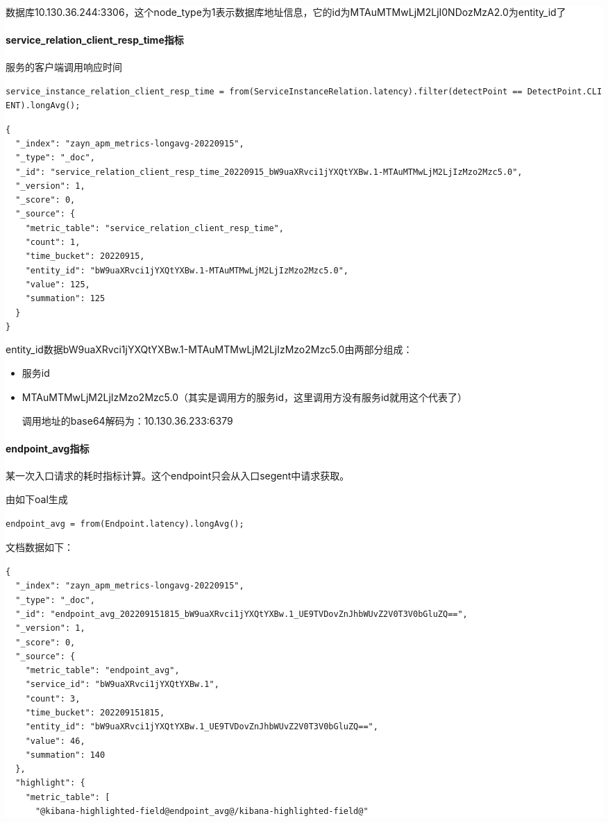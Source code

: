 数据库10.130.36.244:3306，这个node_type为1表示数据库地址信息，它的id为MTAuMTMwLjM2LjI0NDozMzA2.0为entity_id了

#### service_relation_client_resp_time指标

服务的客户端调用响应时间

```
service_instance_relation_client_resp_time = from(ServiceInstanceRelation.latency).filter(detectPoint == DetectPoint.CLIENT).longAvg();
```

```
{
  "_index": "zayn_apm_metrics-longavg-20220915",
  "_type": "_doc",
  "_id": "service_relation_client_resp_time_20220915_bW9uaXRvci1jYXQtYXBw.1-MTAuMTMwLjM2LjIzMzo2Mzc5.0",
  "_version": 1,
  "_score": 0,
  "_source": {
    "metric_table": "service_relation_client_resp_time",
    "count": 1,
    "time_bucket": 20220915,
    "entity_id": "bW9uaXRvci1jYXQtYXBw.1-MTAuMTMwLjM2LjIzMzo2Mzc5.0",
    "value": 125,
    "summation": 125
  }
}
```

entity_id数据bW9uaXRvci1jYXQtYXBw.1-MTAuMTMwLjM2LjIzMzo2Mzc5.0由两部分组成：

* 服务id

* MTAuMTMwLjM2LjIzMzo2Mzc5.0（其实是调用方的服务id，这里调用方没有服务id就用这个代表了）

  调用地址的base64解码为：10.130.36.233:6379



#### endpoint_avg指标

某一次入口请求的耗时指标计算。这个endpoint只会从入口segent中请求获取。

由如下oal生成

```
endpoint_avg = from(Endpoint.latency).longAvg();
```

文档数据如下：

```
{
  "_index": "zayn_apm_metrics-longavg-20220915",
  "_type": "_doc",
  "_id": "endpoint_avg_202209151815_bW9uaXRvci1jYXQtYXBw.1_UE9TVDovZnJhbWUvZ2V0T3V0bGluZQ==",
  "_version": 1,
  "_score": 0,
  "_source": {
    "metric_table": "endpoint_avg",
    "service_id": "bW9uaXRvci1jYXQtYXBw.1",
    "count": 3,
    "time_bucket": 202209151815,
    "entity_id": "bW9uaXRvci1jYXQtYXBw.1_UE9TVDovZnJhbWUvZ2V0T3V0bGluZQ==",
    "value": 46,
    "summation": 140
  },
  "highlight": {
    "metric_table": [
      "@kibana-highlighted-field@endpoint_avg@/kibana-highlighted-field@"
```